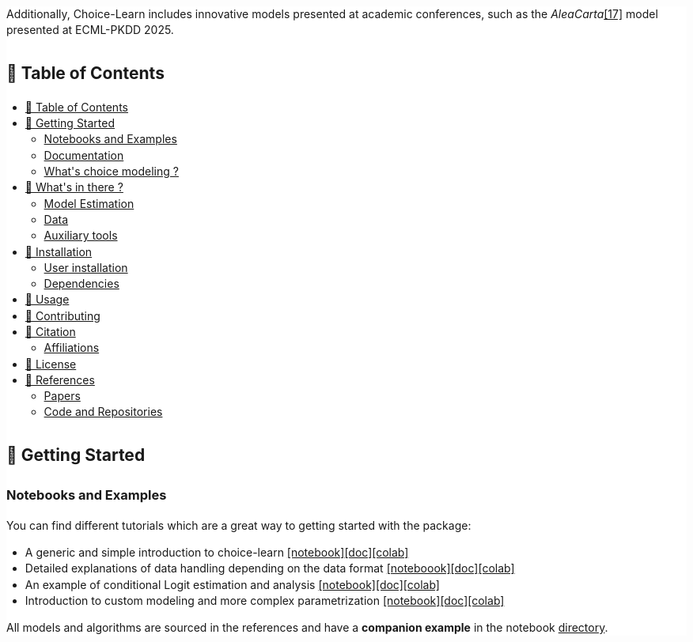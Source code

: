 Additionally, Choice-Learn includes innovative models presented at academic conferences, such as the *AleaCarta*[[17]](#trident-references) model presented at ECML-PKDD 2025.


## :trident: Table of Contents
- [:trident: Table of Contents](#trident-table-of-contents)
- [:trident: Getting Started](#trident-getting-started)
  - [Notebooks and Examples](#notebooks-and-examples)
  - [Documentation](#documentation)
  - [What's choice modeling ?](#whats-choice-modeling-)
- [:trident: What's in there ?](#trident-whats-in-there-)
  - [Model Estimation](#model-estimation)
  - [Data](#data)
  - [Auxiliary tools](#auxiliary-tools)
- [:trident: Installation](#trident-installation)
  - [User installation](#user-installation)
  - [Dependencies](#dependencies)
- [:trident: Usage](#trident-usage)
- [:trident: Contributing](#trident-contributing)
- [:trident: Citation](#trident-citation)
  - [Affiliations](#affiliations)
- [:trident: License](#trident-license)
- [:trident: References](#trident-references)
  - [Papers](#papers)
  - [Code and Repositories](#code-and-repositories)

## :trident: Getting Started

### Notebooks and Examples

You can find different tutorials which are a great way to getting started with the package:
- A generic and simple introduction to choice-learn [[notebook]](notebooks/introduction/1_introductive_example.ipynb)[[doc]](https://artefactory.github.io/choice-learn/notebooks/introduction/1_introductive_example/)[[colab]](https://colab.research.google.com/github/artefactory/choice-learn/blob/main/notebooks/introduction/1_introductive_example.ipynb)
- Detailed explanations of data handling depending on the data format [[noteboook]](notebooks/introduction/2_data_handling.ipynb)[[doc]](https://artefactory.github.io/choice-learn/notebooks/introduction/2_data_handling/)[[colab]](https://colab.research.google.com/github/artefactory/choice-learn/blob/main/notebooks/introduction/2_data_handling.ipynb)
- An example of conditional Logit estimation and analysis [[notebook]](notebooks/introduction/3_model_clogit.ipynb)[[doc]](https://artefactory.github.io/choice-learn/notebooks/introduction/3_model_clogit/)[[colab]](https://colab.research.google.com/github/artefactory/choice-learn/blob/main/notebooks/introduction/3_model_clogit.ipynb)
- Introduction to custom modeling and more complex parametrization [[notebook]](notebooks/introduction/4_model_customization.ipynb)[[doc]](https://artefactory.github.io/choice-learn/notebooks/introduction/4_model_customization/)[[colab]](https://colab.research.google.com/github/artefactory/choice-learn/blob/main/notebooks/introduction/4_model_customization.ipynb)

All models and algorithms are sourced in the references and have a **companion example** in the notebook [directory](./notebooks/).
